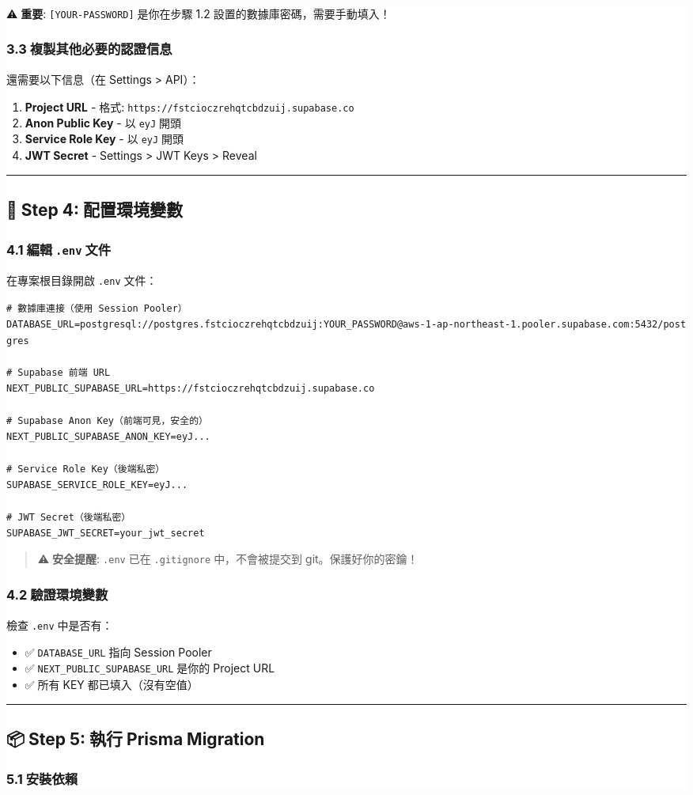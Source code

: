 ⚠️ **重要**: `[YOUR-PASSWORD]` 是你在步驟 1.2 設置的數據庫密碼，需要手動填入！

### 3.3 複製其他必要的認證信息

還需要以下信息（在 Settings > API）：

1. **Project URL** - 格式: `https://fstcioczrehqtcbdzuij.supabase.co`
2. **Anon Public Key** - 以 `eyJ` 開頭
3. **Service Role Key** - 以 `eyJ` 開頭
4. **JWT Secret** - Settings > JWT Keys > Reveal

---

## 🔐 Step 4: 配置環境變數

### 4.1 編輯 `.env` 文件

在專案根目錄開啟 `.env` 文件：

```env
# 數據庫連接（使用 Session Pooler）
DATABASE_URL=postgresql://postgres.fstcioczrehqtcbdzuij:YOUR_PASSWORD@aws-1-ap-northeast-1.pooler.supabase.com:5432/postgres

# Supabase 前端 URL
NEXT_PUBLIC_SUPABASE_URL=https://fstcioczrehqtcbdzuij.supabase.co

# Supabase Anon Key（前端可見，安全的）
NEXT_PUBLIC_SUPABASE_ANON_KEY=eyJ...

# Service Role Key（後端私密）
SUPABASE_SERVICE_ROLE_KEY=eyJ...

# JWT Secret（後端私密）
SUPABASE_JWT_SECRET=your_jwt_secret
```

> ⚠️ **安全提醒**: `.env` 已在 `.gitignore` 中，不會被提交到 git。保護好你的密鑰！

### 4.2 驗證環境變數

檢查 `.env` 中是否有：

- ✅ `DATABASE_URL` 指向 Session Pooler
- ✅ `NEXT_PUBLIC_SUPABASE_URL` 是你的 Project URL
- ✅ 所有 KEY 都已填入（沒有空值）

---

## 📦 Step 5: 執行 Prisma Migration

### 5.1 安裝依賴
